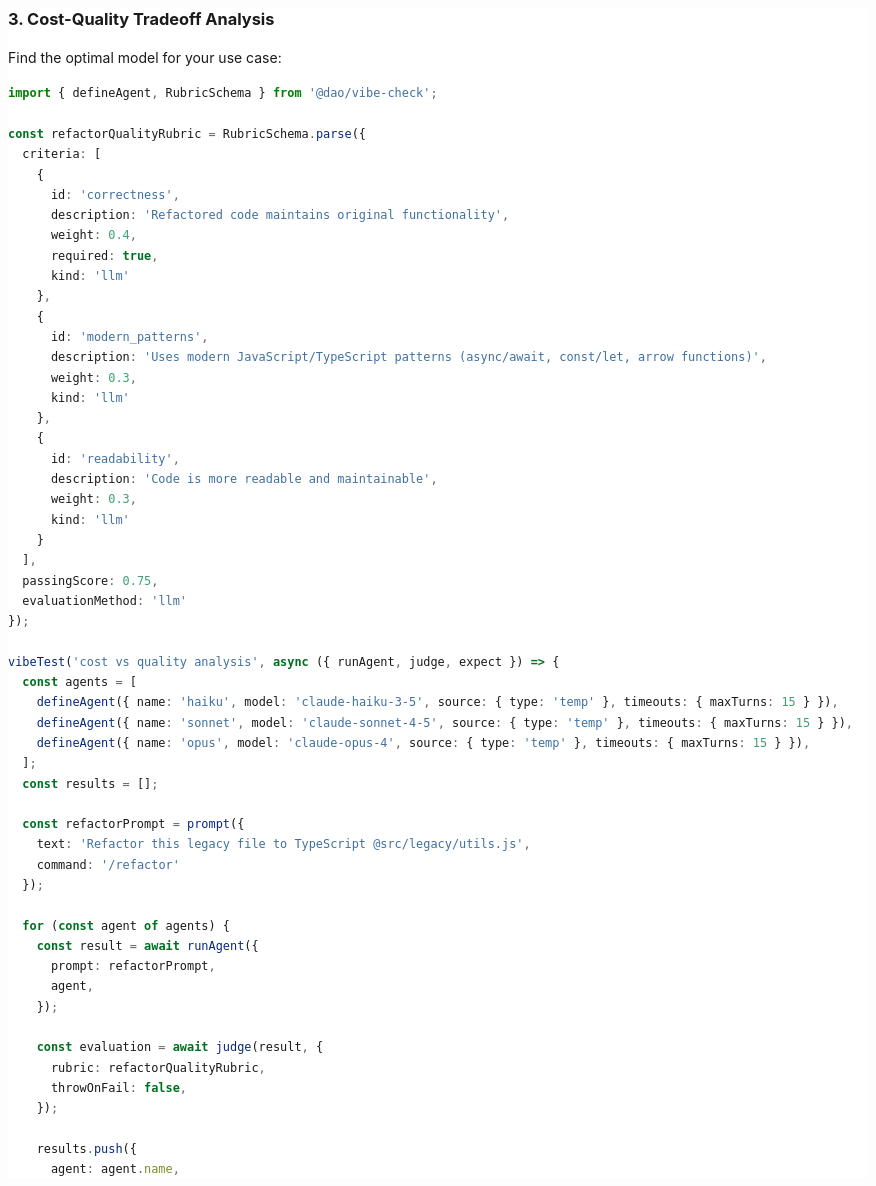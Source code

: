 
### 3. Cost-Quality Tradeoff Analysis

Find the optimal model for your use case:

```typescript
import { defineAgent, RubricSchema } from '@dao/vibe-check';

const refactorQualityRubric = RubricSchema.parse({
  criteria: [
    {
      id: 'correctness',
      description: 'Refactored code maintains original functionality',
      weight: 0.4,
      required: true,
      kind: 'llm'
    },
    {
      id: 'modern_patterns',
      description: 'Uses modern JavaScript/TypeScript patterns (async/await, const/let, arrow functions)',
      weight: 0.3,
      kind: 'llm'
    },
    {
      id: 'readability',
      description: 'Code is more readable and maintainable',
      weight: 0.3,
      kind: 'llm'
    }
  ],
  passingScore: 0.75,
  evaluationMethod: 'llm'
});

vibeTest('cost vs quality analysis', async ({ runAgent, judge, expect }) => {
  const agents = [
    defineAgent({ name: 'haiku', model: 'claude-haiku-3-5', source: { type: 'temp' }, timeouts: { maxTurns: 15 } }),
    defineAgent({ name: 'sonnet', model: 'claude-sonnet-4-5', source: { type: 'temp' }, timeouts: { maxTurns: 15 } }),
    defineAgent({ name: 'opus', model: 'claude-opus-4', source: { type: 'temp' }, timeouts: { maxTurns: 15 } }),
  ];
  const results = [];

  const refactorPrompt = prompt({
    text: 'Refactor this legacy file to TypeScript @src/legacy/utils.js',
    command: '/refactor'
  });

  for (const agent of agents) {
    const result = await runAgent({
      prompt: refactorPrompt,
      agent,
    });

    const evaluation = await judge(result, {
      rubric: refactorQualityRubric,
      throwOnFail: false,
    });

    results.push({
      agent: agent.name,
```